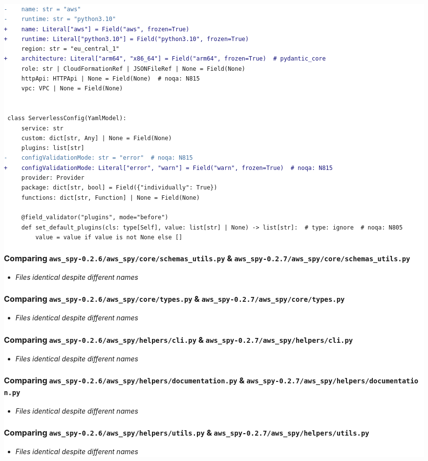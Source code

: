 ```diff
-    name: str = "aws"
-    runtime: str = "python3.10"
+    name: Literal["aws"] = Field("aws", frozen=True)
+    runtime: Literal["python3.10"] = Field("python3.10", frozen=True)
     region: str = "eu_central_1"
+    architecture: Literal["arm64", "x86_64"] = Field("arm64", frozen=True)  # pydantic_core
     role: str | CloudFormationRef | JSONFileRef | None = Field(None)
     httpApi: HTTPApi | None = Field(None)  # noqa: N815
     vpc: VPC | None = Field(None)
 
 
 class ServerlessConfig(YamlModel):
     service: str
     custom: dict[str, Any] | None = Field(None)
     plugins: list[str]
-    configValidationMode: str = "error"  # noqa: N815
+    configValidationMode: Literal["error", "warn"] = Field("warn", frozen=True)  # noqa: N815
     provider: Provider
     package: dict[str, bool] = Field({"individually": True})
     functions: dict[str, Function] | None = Field(None)
 
     @field_validator("plugins", mode="before")
     def set_default_plugins(cls: type[Self], value: list[str] | None) -> list[str]:  # type: ignore  # noqa: N805
         value = value if value is not None else []
```

### Comparing `aws_spy-0.2.6/aws_spy/core/schemas_utils.py` & `aws_spy-0.2.7/aws_spy/core/schemas_utils.py`

 * *Files identical despite different names*

### Comparing `aws_spy-0.2.6/aws_spy/core/types.py` & `aws_spy-0.2.7/aws_spy/core/types.py`

 * *Files identical despite different names*

### Comparing `aws_spy-0.2.6/aws_spy/helpers/cli.py` & `aws_spy-0.2.7/aws_spy/helpers/cli.py`

 * *Files identical despite different names*

### Comparing `aws_spy-0.2.6/aws_spy/helpers/documentation.py` & `aws_spy-0.2.7/aws_spy/helpers/documentation.py`

 * *Files identical despite different names*

### Comparing `aws_spy-0.2.6/aws_spy/helpers/utils.py` & `aws_spy-0.2.7/aws_spy/helpers/utils.py`

 * *Files identical despite different names*
